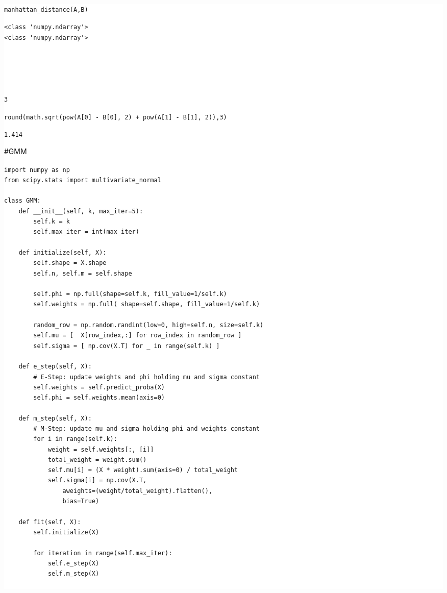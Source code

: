 
```
manhattan_distance(A,B)
```

    <class 'numpy.ndarray'>
    <class 'numpy.ndarray'>





    3




```
round(math.sqrt(pow(A[0] - B[0], 2) + pow(A[1] - B[1], 2)),3)
```




    1.414



#GMM


```
import numpy as np
from scipy.stats import multivariate_normal

class GMM:
    def __init__(self, k, max_iter=5):
        self.k = k
        self.max_iter = int(max_iter)

    def initialize(self, X):
        self.shape = X.shape
        self.n, self.m = self.shape

        self.phi = np.full(shape=self.k, fill_value=1/self.k)
        self.weights = np.full( shape=self.shape, fill_value=1/self.k)
        
        random_row = np.random.randint(low=0, high=self.n, size=self.k)
        self.mu = [  X[row_index,:] for row_index in random_row ]
        self.sigma = [ np.cov(X.T) for _ in range(self.k) ]

    def e_step(self, X):
        # E-Step: update weights and phi holding mu and sigma constant
        self.weights = self.predict_proba(X)
        self.phi = self.weights.mean(axis=0)
    
    def m_step(self, X):
        # M-Step: update mu and sigma holding phi and weights constant
        for i in range(self.k):
            weight = self.weights[:, [i]]
            total_weight = weight.sum()
            self.mu[i] = (X * weight).sum(axis=0) / total_weight
            self.sigma[i] = np.cov(X.T, 
                aweights=(weight/total_weight).flatten(), 
                bias=True)

    def fit(self, X):
        self.initialize(X)
        
        for iteration in range(self.max_iter):
            self.e_step(X)
            self.m_step(X)
            
```